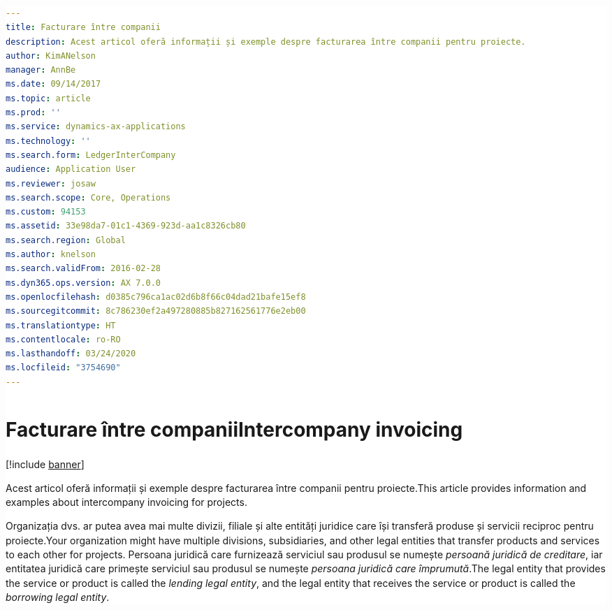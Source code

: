 ```yaml
---
title: Facturare între companii
description: Acest articol oferă informații și exemple despre facturarea între companii pentru proiecte.
author: KimANelson
manager: AnnBe
ms.date: 09/14/2017
ms.topic: article
ms.prod: ''
ms.service: dynamics-ax-applications
ms.technology: ''
ms.search.form: LedgerInterCompany
audience: Application User
ms.reviewer: josaw
ms.search.scope: Core, Operations
ms.custom: 94153
ms.assetid: 33e98da7-01c1-4369-923d-aa1c8326cb80
ms.search.region: Global
ms.author: knelson
ms.search.validFrom: 2016-02-28
ms.dyn365.ops.version: AX 7.0.0
ms.openlocfilehash: d0385c796ca1ac02d6b8f66c04dad21bafe15ef8
ms.sourcegitcommit: 8c786230ef2a497280885b827162561776e2eb00
ms.translationtype: HT
ms.contentlocale: ro-RO
ms.lasthandoff: 03/24/2020
ms.locfileid: "3754690"
---
```

# <a name="intercompany-invoicing"></a><span data-ttu-id="19719-103">Facturare între companii</span><span class="sxs-lookup"><span data-stu-id="19719-103">Intercompany invoicing</span></span>

[!include [banner](../includes/banner.md)]

<span data-ttu-id="19719-104">Acest articol oferă informații și exemple despre facturarea între companii pentru proiecte.</span><span class="sxs-lookup"><span data-stu-id="19719-104">This article provides information and examples about intercompany invoicing for projects.</span></span>

<span data-ttu-id="19719-105">Organizația dvs. ar putea avea mai multe divizii, filiale și alte entități juridice care își transferă produse și servicii reciproc pentru proiecte.</span><span class="sxs-lookup"><span data-stu-id="19719-105">Your organization might have multiple divisions, subsidiaries, and other legal entities that transfer products and services to each other for projects.</span></span> <span data-ttu-id="19719-106">Persoana juridică care furnizează serviciul sau produsul se numește *persoană juridică de creditare*, iar entitatea juridică care primește serviciul sau produsul se numește *persoana juridică care împrumută*.</span><span class="sxs-lookup"><span data-stu-id="19719-106">The legal entity that provides the service or product is called the *lending legal entity*, and the legal entity that receives the service or product is called the *borrowing legal entity*.</span></span> 
